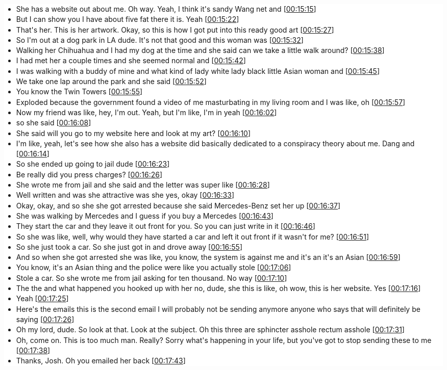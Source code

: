 *  She has a website out about me. Oh way. Yeah, I think it's sandy Wang net and [[00:15:15](https://www.youtube.com/watch?v=3u5dPV97Et0&t=915.4200000000001s)]
*  But I can show you I have about five fat there it is. Yeah [[00:15:22](https://www.youtube.com/watch?v=3u5dPV97Et0&t=922.26s)]
*  That's her. This is her artwork. Okay, so this is how I got put into this ready good art [[00:15:27](https://www.youtube.com/watch?v=3u5dPV97Et0&t=927.5s)]
*  So I'm out at a dog park in LA dude. It's not that good and this woman was [[00:15:32](https://www.youtube.com/watch?v=3u5dPV97Et0&t=932.3000000000001s)]
*  Walking her Chihuahua and I had my dog at the time and she said can we take a little walk around? [[00:15:38](https://www.youtube.com/watch?v=3u5dPV97Et0&t=938.5400000000001s)]
*  I had met her a couple times and she seemed normal and [[00:15:42](https://www.youtube.com/watch?v=3u5dPV97Et0&t=942.7s)]
*  I was walking with a buddy of mine and what kind of lady white lady black little Asian woman and [[00:15:45](https://www.youtube.com/watch?v=3u5dPV97Et0&t=945.82s)]
*  We take one lap around the park and she said [[00:15:52](https://www.youtube.com/watch?v=3u5dPV97Et0&t=952.1800000000001s)]
*  You know the Twin Towers [[00:15:55](https://www.youtube.com/watch?v=3u5dPV97Et0&t=955.3000000000001s)]
*  Exploded because the government found a video of me masturbating in my living room and I was like, oh [[00:15:57](https://www.youtube.com/watch?v=3u5dPV97Et0&t=957.46s)]
*  Now my friend was like, hey, I'm out. Yeah, but I'm like, I'm in yeah [[00:16:02](https://www.youtube.com/watch?v=3u5dPV97Et0&t=962.34s)]
*  so she said [[00:16:08](https://www.youtube.com/watch?v=3u5dPV97Et0&t=968.3000000000001s)]
*  She said will you go to my website here and look at my art? [[00:16:10](https://www.youtube.com/watch?v=3u5dPV97Et0&t=970.1800000000001s)]
*  I'm like, yeah, let's see how she also has a website did basically dedicated to a conspiracy theory about me. Dang and [[00:16:14](https://www.youtube.com/watch?v=3u5dPV97Et0&t=974.62s)]
*  So she ended up going to jail dude [[00:16:23](https://www.youtube.com/watch?v=3u5dPV97Et0&t=983.5400000000001s)]
*  Be really did you press charges? [[00:16:26](https://www.youtube.com/watch?v=3u5dPV97Et0&t=986.1800000000001s)]
*  She wrote me from jail and she said and the letter was super like [[00:16:28](https://www.youtube.com/watch?v=3u5dPV97Et0&t=988.9000000000001s)]
*  Well written and was she attractive was she yes, okay [[00:16:33](https://www.youtube.com/watch?v=3u5dPV97Et0&t=993.78s)]
*  Okay, okay, and so she she got arrested because she said Mercedes-Benz set her up [[00:16:37](https://www.youtube.com/watch?v=3u5dPV97Et0&t=997.66s)]
*  She was walking by Mercedes and I guess if you buy a Mercedes [[00:16:43](https://www.youtube.com/watch?v=3u5dPV97Et0&t=1003.1s)]
*  They start the car and they leave it out front for you. So you can just write in it [[00:16:46](https://www.youtube.com/watch?v=3u5dPV97Et0&t=1006.5s)]
*  So she was like, well, why would they have started a car and left it out front if it wasn't for me? [[00:16:51](https://www.youtube.com/watch?v=3u5dPV97Et0&t=1011.42s)]
*  So she just took a car. So she just got in and drove away [[00:16:55](https://www.youtube.com/watch?v=3u5dPV97Et0&t=1015.86s)]
*  And so when she got arrested she was like, you know, the system is against me and it's an it's an Asian [[00:16:59](https://www.youtube.com/watch?v=3u5dPV97Et0&t=1019.1s)]
*  You know, it's an Asian thing and the police were like you actually stole [[00:17:06](https://www.youtube.com/watch?v=3u5dPV97Et0&t=1026.18s)]
*  Stole a car. So she wrote me from jail asking for ten thousand. No way [[00:17:10](https://www.youtube.com/watch?v=3u5dPV97Et0&t=1030.46s)]
*  The the and what happened you hooked up with her no, dude, she this is like, oh wow, this is her website. Yes [[00:17:16](https://www.youtube.com/watch?v=3u5dPV97Et0&t=1036.5s)]
*  Yeah [[00:17:25](https://www.youtube.com/watch?v=3u5dPV97Et0&t=1045.3s)]
*  Here's the emails this is the second email I will probably not be sending anymore anyone who says that will definitely be saying [[00:17:26](https://www.youtube.com/watch?v=3u5dPV97Et0&t=1046.58s)]
*  Oh my lord, dude. So look at that. Look at the subject. Oh this three are sphincter asshole rectum asshole [[00:17:31](https://www.youtube.com/watch?v=3u5dPV97Et0&t=1051.82s)]
*  Oh, come on. This is too much man. Really? Sorry what's happening in your life, but you've got to stop sending these to me [[00:17:38](https://www.youtube.com/watch?v=3u5dPV97Et0&t=1058.94s)]
*  Thanks, Josh. Oh you emailed her back [[00:17:43](https://www.youtube.com/watch?v=3u5dPV97Et0&t=1063.6599999999999s)]